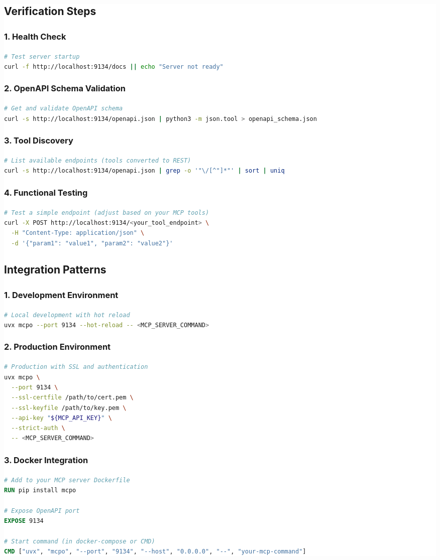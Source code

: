 ## Verification Steps

### 1. Health Check
```bash
# Test server startup
curl -f http://localhost:9134/docs || echo "Server not ready"
```

### 2. OpenAPI Schema Validation
```bash
# Get and validate OpenAPI schema
curl -s http://localhost:9134/openapi.json | python3 -m json.tool > openapi_schema.json
```

### 3. Tool Discovery
```bash
# List available endpoints (tools converted to REST)
curl -s http://localhost:9134/openapi.json | grep -o '"\/[^"]*"' | sort | uniq
```

### 4. Functional Testing
```bash
# Test a simple endpoint (adjust based on your MCP tools)
curl -X POST http://localhost:9134/<your_tool_endpoint> \
  -H "Content-Type: application/json" \
  -d '{"param1": "value1", "param2": "value2"}'
```

## Integration Patterns

### 1. Development Environment
```bash
# Local development with hot reload
uvx mcpo --port 9134 --hot-reload -- <MCP_SERVER_COMMAND>
```

### 2. Production Environment
```bash
# Production with SSL and authentication
uvx mcpo \
  --port 9134 \
  --ssl-certfile /path/to/cert.pem \
  --ssl-keyfile /path/to/key.pem \
  --api-key "${MCP_API_KEY}" \
  --strict-auth \
  -- <MCP_SERVER_COMMAND>
```

### 3. Docker Integration
```dockerfile
# Add to your MCP server Dockerfile
RUN pip install mcpo

# Expose OpenAPI port
EXPOSE 9134

# Start command (in docker-compose or CMD)
CMD ["uvx", "mcpo", "--port", "9134", "--host", "0.0.0.0", "--", "your-mcp-command"]
```

